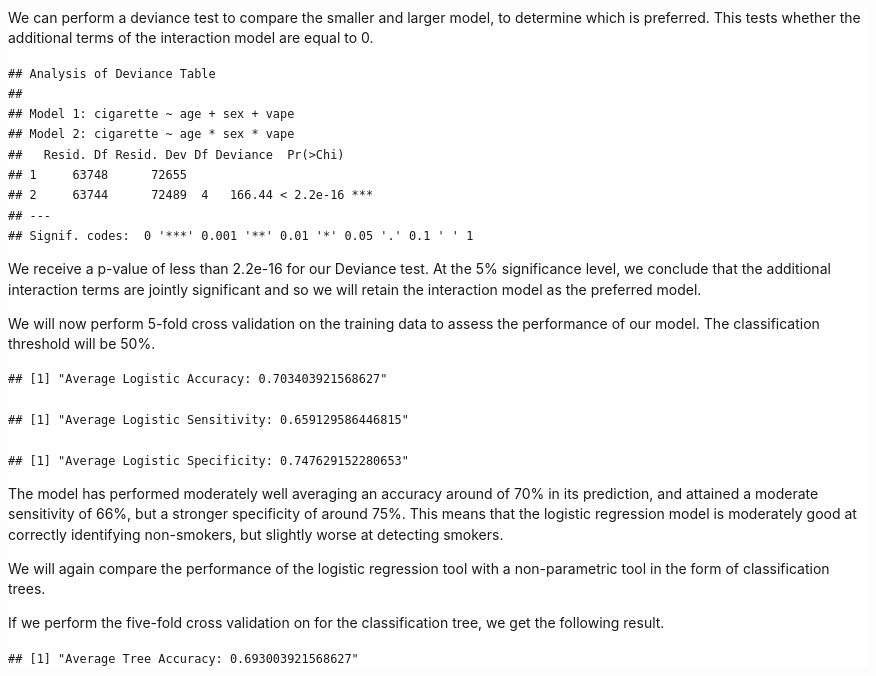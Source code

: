 We can perform a deviance test to compare the smaller and larger model,
to determine which is preferred. This tests whether the additional terms
of the interaction model are equal to 0.

    ## Analysis of Deviance Table
    ## 
    ## Model 1: cigarette ~ age + sex + vape
    ## Model 2: cigarette ~ age * sex * vape
    ##   Resid. Df Resid. Dev Df Deviance  Pr(>Chi)    
    ## 1     63748      72655                          
    ## 2     63744      72489  4   166.44 < 2.2e-16 ***
    ## ---
    ## Signif. codes:  0 '***' 0.001 '**' 0.01 '*' 0.05 '.' 0.1 ' ' 1

We receive a p-value of less than 2.2e-16 for our Deviance test. At the
5% significance level, we conclude that the additional interaction terms
are jointly significant and so we will retain the interaction model as
the preferred model.

We will now perform 5-fold cross validation on the training data to
assess the performance of our model. The classification threshold will
be 50%.

    ## [1] "Average Logistic Accuracy: 0.703403921568627"

    ## [1] "Average Logistic Sensitivity: 0.659129586446815"

    ## [1] "Average Logistic Specificity: 0.747629152280653"

The model has performed moderately well averaging an accuracy around of
70% in its prediction, and attained a moderate sensitivity of 66%, but a
stronger specificity of around 75%. This means that the logistic
regression model is moderately good at correctly identifying
non-smokers, but slightly worse at detecting smokers.

We will again compare the performance of the logistic regression tool
with a non-parametric tool in the form of classification trees.

If we perform the five-fold cross validation on for the classification
tree, we get the following result.

    ## [1] "Average Tree Accuracy: 0.693003921568627"
